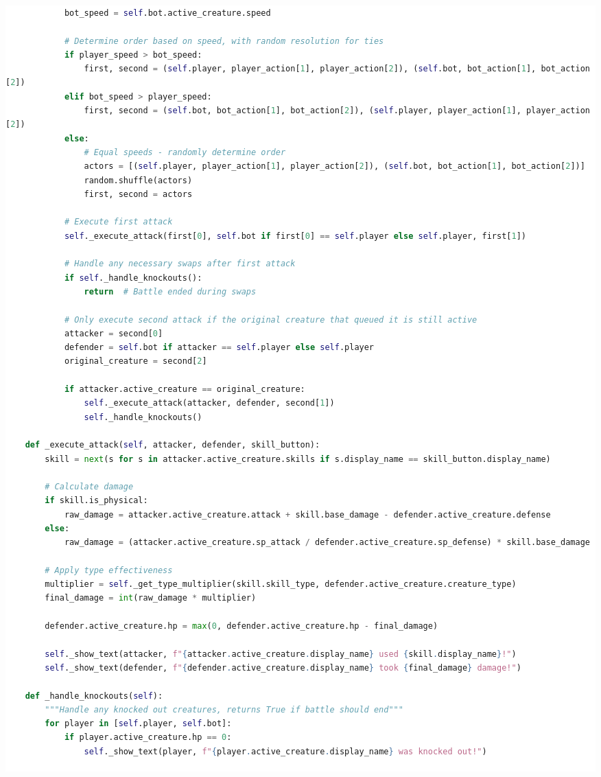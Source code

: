 ```python main_game/scenes/main_game_scene.py
            bot_speed = self.bot.active_creature.speed
            
            # Determine order based on speed, with random resolution for ties
            if player_speed > bot_speed:
                first, second = (self.player, player_action[1], player_action[2]), (self.bot, bot_action[1], bot_action[2])
            elif bot_speed > player_speed:
                first, second = (self.bot, bot_action[1], bot_action[2]), (self.player, player_action[1], player_action[2])
            else:
                # Equal speeds - randomly determine order
                actors = [(self.player, player_action[1], player_action[2]), (self.bot, bot_action[1], bot_action[2])]
                random.shuffle(actors)
                first, second = actors
            
            # Execute first attack
            self._execute_attack(first[0], self.bot if first[0] == self.player else self.player, first[1])
            
            # Handle any necessary swaps after first attack
            if self._handle_knockouts():
                return  # Battle ended during swaps
                
            # Only execute second attack if the original creature that queued it is still active
            attacker = second[0]
            defender = self.bot if attacker == self.player else self.player
            original_creature = second[2]
            
            if attacker.active_creature == original_creature:
                self._execute_attack(attacker, defender, second[1])
                self._handle_knockouts()

    def _execute_attack(self, attacker, defender, skill_button):
        skill = next(s for s in attacker.active_creature.skills if s.display_name == skill_button.display_name)
        
        # Calculate damage
        if skill.is_physical:
            raw_damage = attacker.active_creature.attack + skill.base_damage - defender.active_creature.defense
        else:
            raw_damage = (attacker.active_creature.sp_attack / defender.active_creature.sp_defense) * skill.base_damage
            
        # Apply type effectiveness
        multiplier = self._get_type_multiplier(skill.skill_type, defender.active_creature.creature_type)
        final_damage = int(raw_damage * multiplier)
        
        defender.active_creature.hp = max(0, defender.active_creature.hp - final_damage)
        
        self._show_text(attacker, f"{attacker.active_creature.display_name} used {skill.display_name}!")
        self._show_text(defender, f"{defender.active_creature.display_name} took {final_damage} damage!")

    def _handle_knockouts(self):
        """Handle any knocked out creatures, returns True if battle should end"""
        for player in [self.player, self.bot]:
            if player.active_creature.hp == 0:
                self._show_text(player, f"{player.active_creature.display_name} was knocked out!")
                
```